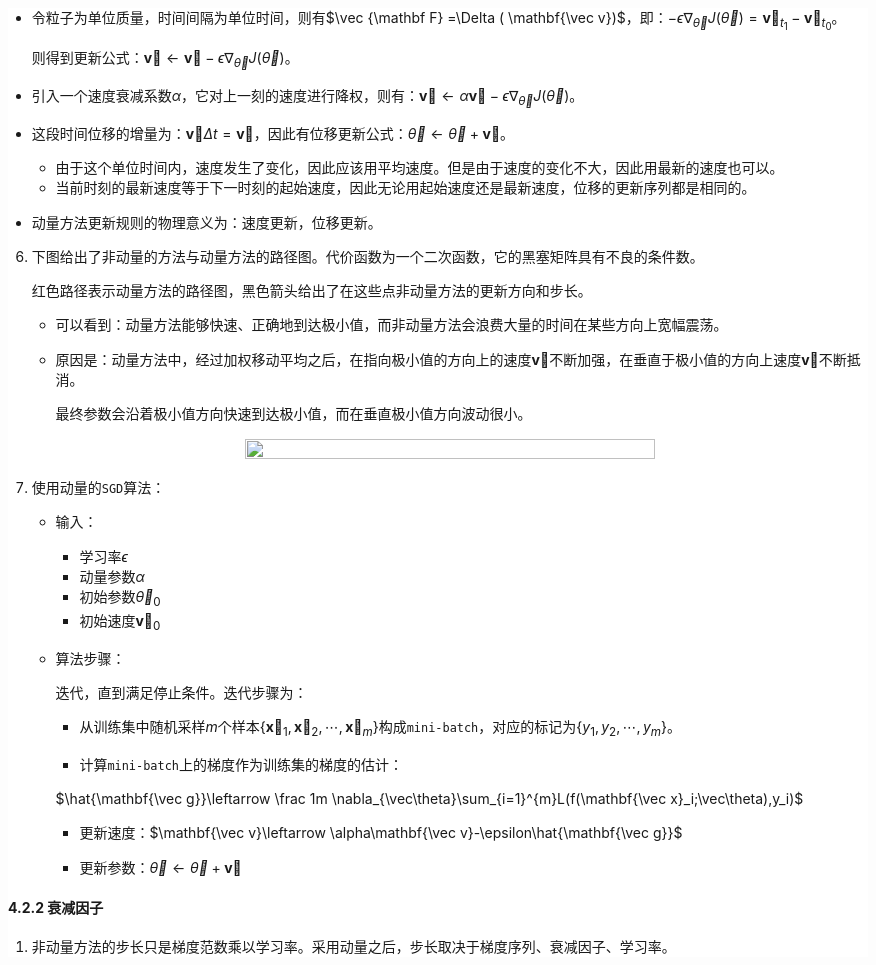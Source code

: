    - 令粒子为单位质量，时间间隔为单位时间，则有$\vec {\mathbf F} =\Delta ( \mathbf{\vec v})$，即：$-\epsilon\nabla_{\vec\theta} J(\vec\theta)=\mathbf{\vec v}_{t_1}-\mathbf{\vec v}_{t_0}$。

     则得到更新公式：$\mathbf{\vec v}\leftarrow \mathbf{\vec v}-\epsilon\nabla_{\vec\theta} J(\vec\theta)$。

   - 引入一个速度衰减系数$\alpha$，它对上一刻的速度进行降权，则有：$\mathbf{\vec v}\leftarrow \alpha\mathbf{\vec v}-\epsilon\nabla_{\vec\theta} J(\vec\theta)$。

   - 这段时间位移的增量为：$\mathbf{\vec v}\Delta t=\mathbf{\vec v}$，因此有位移更新公式：$\vec\theta\leftarrow \vec\theta+\mathbf{\vec v}$。

     - 由于这个单位时间内，速度发生了变化，因此应该用平均速度。但是由于速度的变化不大，因此用最新的速度也可以。
     - 当前时刻的最新速度等于下一时刻的起始速度，因此无论用起始速度还是最新速度，位移的更新序列都是相同的。

   - 动量方法更新规则的物理意义为：速度更新，位移更新。

6. 下图给出了非动量的方法与动量方法的路径图。代价函数为一个二次函数，它的黑塞矩阵具有不良的条件数。

   红色路径表示动量方法的路径图，黑色箭头给出了在这些点非动量方法的更新方向和步长。

   - 可以看到：动量方法能够快速、正确地到达极小值，而非动量方法会浪费大量的时间在某些方向上宽幅震荡。

   - 原因是：动量方法中，经过加权移动平均之后，在指向极小值的方向上的速度$\mathbf{\vec v}$不断加强，在垂直于极小值的方向上速度$\mathbf{\vec v}$不断抵消。

     最终参数会沿着极小值方向快速到达极小值，而在垂直极小值方向波动很小。

    

   <p align="center">
      <img width="70%" height="70%" src="http://images.iterate.site/blog/image/20200603/yqyUGQAffxyy.png?imageslim">
   </p>
   

7. 使用动量的`SGD`算法：

   - 输入：

     - 学习率$\epsilon$
     - 动量参数$\alpha$
     - 初始参数$\vec\theta_0$
     - 初始速度$\mathbf{\vec v}_0$

   - 算法步骤：

     迭代，直到满足停止条件。迭代步骤为：

     - 从训练集中随机采样$m$个样本$\{\mathbf{\vec x}_1,\mathbf{\vec x}_2,\cdots,\mathbf{\vec x}_m\}$构成`mini-batch`，对应的标记为$\{y_1,y_2,\cdots,y_m\}$。

     - 计算`mini-batch`上的梯度作为训练集的梯度的估计：

      $\hat{\mathbf{\vec g}}\leftarrow \frac 1m \nabla_{\vec\theta}\sum_{i=1}^{m}L(f(\mathbf{\vec x}_i;\vec\theta),y_i)$

     - 更新速度：$\mathbf{\vec v}\leftarrow \alpha\mathbf{\vec v}-\epsilon\hat{\mathbf{\vec g}}$

     - 更新参数：$\vec\theta \leftarrow \vec\theta+\mathbf{\vec v}$

#### 4.2.2 衰减因子

1. 非动量方法的步长只是梯度范数乘以学习率。采用动量之后，步长取决于梯度序列、衰减因子、学习率。
